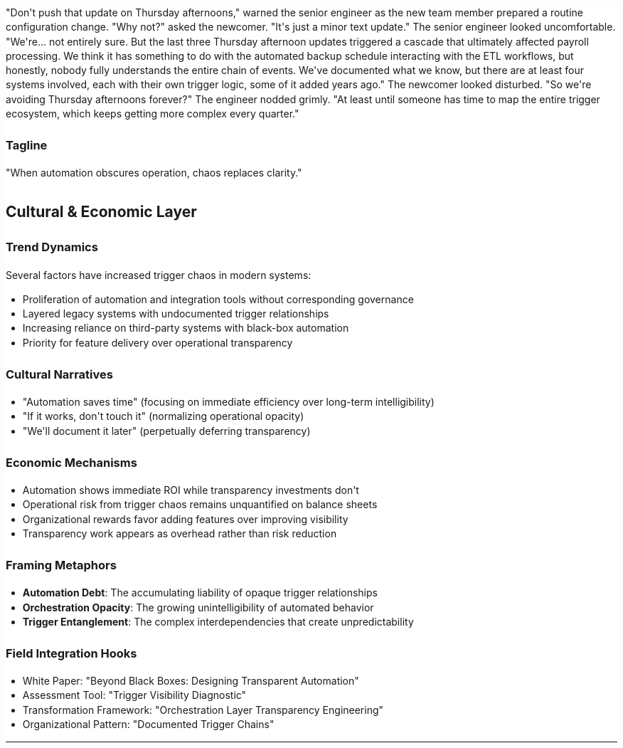 "Don't push that update on Thursday afternoons," warned the senior engineer as the new team member prepared a routine configuration change. "Why not?" asked the newcomer. "It's just a minor text update." The senior engineer looked uncomfortable. "We're... not entirely sure. But the last three Thursday afternoon updates triggered a cascade that ultimately affected payroll processing. We think it has something to do with the automated backup schedule interacting with the ETL workflows, but honestly, nobody fully understands the entire chain of events. We've documented what we know, but there are at least four systems involved, each with their own trigger logic, some of it added years ago." The newcomer looked disturbed. "So we're avoiding Thursday afternoons forever?" The engineer nodded grimly. "At least until someone has time to map the entire trigger ecosystem, which keeps getting more complex every quarter."

### Tagline

"When automation obscures operation, chaos replaces clarity."

## Cultural & Economic Layer

### Trend Dynamics

Several factors have increased trigger chaos in modern systems:

- Proliferation of automation and integration tools without corresponding governance
- Layered legacy systems with undocumented trigger relationships
- Increasing reliance on third-party systems with black-box automation
- Priority for feature delivery over operational transparency

### Cultural Narratives

- "Automation saves time" (focusing on immediate efficiency over long-term intelligibility)
- "If it works, don't touch it" (normalizing operational opacity)
- "We'll document it later" (perpetually deferring transparency)

### Economic Mechanisms

- Automation shows immediate ROI while transparency investments don't
- Operational risk from trigger chaos remains unquantified on balance sheets
- Organizational rewards favor adding features over improving visibility
- Transparency work appears as overhead rather than risk reduction

### Framing Metaphors

- **Automation Debt**: The accumulating liability of opaque trigger relationships
- **Orchestration Opacity**: The growing unintelligibility of automated behavior
- **Trigger Entanglement**: The complex interdependencies that create unpredictability

### Field Integration Hooks

- White Paper: "Beyond Black Boxes: Designing Transparent Automation"
- Assessment Tool: "Trigger Visibility Diagnostic"
- Transformation Framework: "Orchestration Layer Transparency Engineering"
- Organizational Pattern: "Documented Trigger Chains"

---